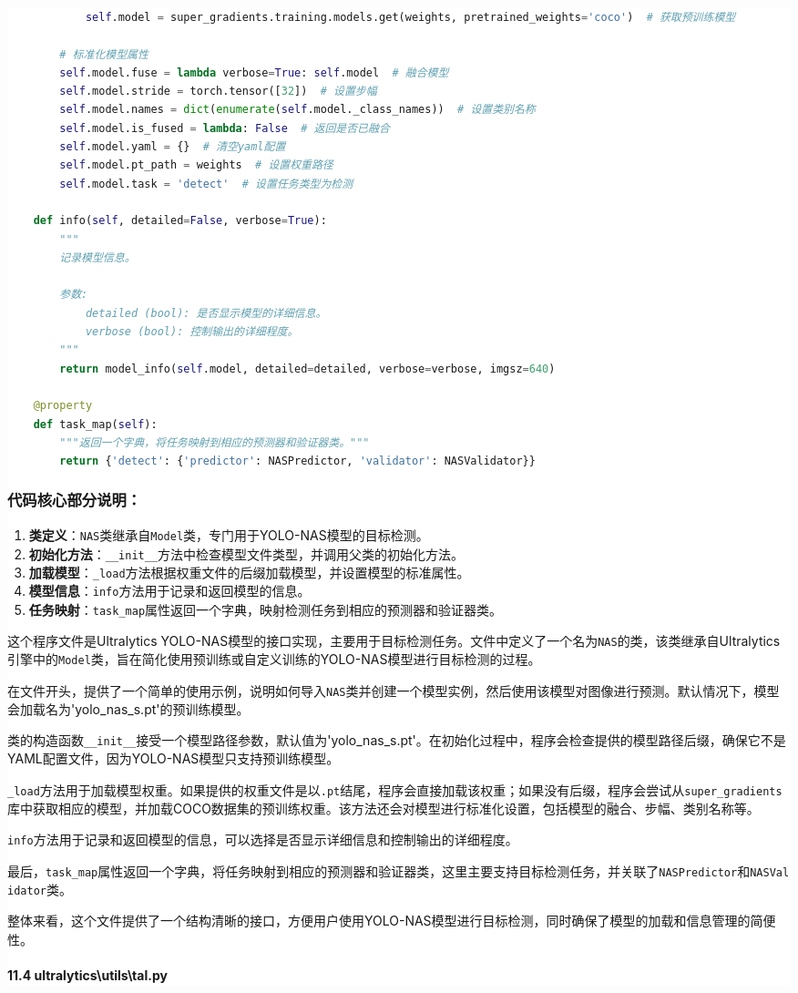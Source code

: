 ```python
            self.model = super_gradients.training.models.get(weights, pretrained_weights='coco')  # 获取预训练模型
        
        # 标准化模型属性
        self.model.fuse = lambda verbose=True: self.model  # 融合模型
        self.model.stride = torch.tensor([32])  # 设置步幅
        self.model.names = dict(enumerate(self.model._class_names))  # 设置类别名称
        self.model.is_fused = lambda: False  # 返回是否已融合
        self.model.yaml = {}  # 清空yaml配置
        self.model.pt_path = weights  # 设置权重路径
        self.model.task = 'detect'  # 设置任务类型为检测

    def info(self, detailed=False, verbose=True):
        """
        记录模型信息。

        参数:
            detailed (bool): 是否显示模型的详细信息。
            verbose (bool): 控制输出的详细程度。
        """
        return model_info(self.model, detailed=detailed, verbose=verbose, imgsz=640)

    @property
    def task_map(self):
        """返回一个字典，将任务映射到相应的预测器和验证器类。"""
        return {'detect': {'predictor': NASPredictor, 'validator': NASValidator}}
```

### 代码核心部分说明：
1. **类定义**：`NAS`类继承自`Model`类，专门用于YOLO-NAS模型的目标检测。
2. **初始化方法**：`__init__`方法中检查模型文件类型，并调用父类的初始化方法。
3. **加载模型**：`_load`方法根据权重文件的后缀加载模型，并设置模型的标准属性。
4. **模型信息**：`info`方法用于记录和返回模型的信息。
5. **任务映射**：`task_map`属性返回一个字典，映射检测任务到相应的预测器和验证器类。

这个程序文件是Ultralytics YOLO-NAS模型的接口实现，主要用于目标检测任务。文件中定义了一个名为`NAS`的类，该类继承自Ultralytics引擎中的`Model`类，旨在简化使用预训练或自定义训练的YOLO-NAS模型进行目标检测的过程。

在文件开头，提供了一个简单的使用示例，说明如何导入`NAS`类并创建一个模型实例，然后使用该模型对图像进行预测。默认情况下，模型会加载名为'yolo_nas_s.pt'的预训练模型。

类的构造函数`__init__`接受一个模型路径参数，默认值为'yolo_nas_s.pt'。在初始化过程中，程序会检查提供的模型路径后缀，确保它不是YAML配置文件，因为YOLO-NAS模型只支持预训练模型。

`_load`方法用于加载模型权重。如果提供的权重文件是以`.pt`结尾，程序会直接加载该权重；如果没有后缀，程序会尝试从`super_gradients`库中获取相应的模型，并加载COCO数据集的预训练权重。该方法还会对模型进行标准化设置，包括模型的融合、步幅、类别名称等。

`info`方法用于记录和返回模型的信息，可以选择是否显示详细信息和控制输出的详细程度。

最后，`task_map`属性返回一个字典，将任务映射到相应的预测器和验证器类，这里主要支持目标检测任务，并关联了`NASPredictor`和`NASValidator`类。

整体来看，这个文件提供了一个结构清晰的接口，方便用户使用YOLO-NAS模型进行目标检测，同时确保了模型的加载和信息管理的简便性。

#### 11.4 ultralytics\utils\tal.py

